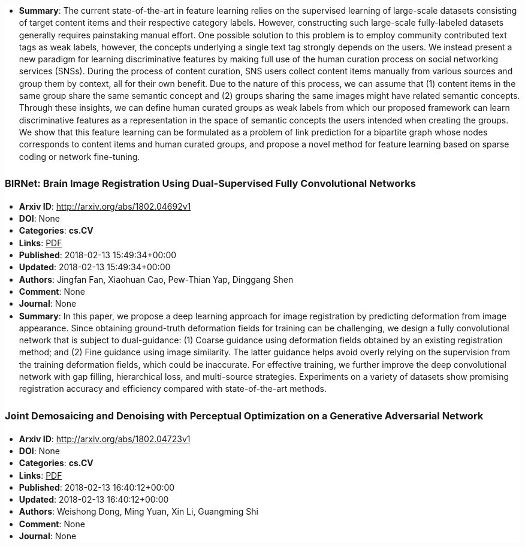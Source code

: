 - **Summary**: The current state-of-the-art in feature learning relies on the supervised learning of large-scale datasets consisting of target content items and their respective category labels. However, constructing such large-scale fully-labeled datasets generally requires painstaking manual effort. One possible solution to this problem is to employ community contributed text tags as weak labels, however, the concepts underlying a single text tag strongly depends on the users. We instead present a new paradigm for learning discriminative features by making full use of the human curation process on social networking services (SNSs). During the process of content curation, SNS users collect content items manually from various sources and group them by context, all for their own benefit. Due to the nature of this process, we can assume that (1) content items in the same group share the same semantic concept and (2) groups sharing the same images might have related semantic concepts. Through these insights, we can define human curated groups as weak labels from which our proposed framework can learn discriminative features as a representation in the space of semantic concepts the users intended when creating the groups. We show that this feature learning can be formulated as a problem of link prediction for a bipartite graph whose nodes corresponds to content items and human curated groups, and propose a novel method for feature learning based on sparse coding or network fine-tuning.



### BIRNet: Brain Image Registration Using Dual-Supervised Fully Convolutional Networks
- **Arxiv ID**: http://arxiv.org/abs/1802.04692v1
- **DOI**: None
- **Categories**: **cs.CV**
- **Links**: [PDF](http://arxiv.org/pdf/1802.04692v1)
- **Published**: 2018-02-13 15:49:34+00:00
- **Updated**: 2018-02-13 15:49:34+00:00
- **Authors**: Jingfan Fan, Xiaohuan Cao, Pew-Thian Yap, Dinggang Shen
- **Comment**: None
- **Journal**: None
- **Summary**: In this paper, we propose a deep learning approach for image registration by predicting deformation from image appearance. Since obtaining ground-truth deformation fields for training can be challenging, we design a fully convolutional network that is subject to dual-guidance: (1) Coarse guidance using deformation fields obtained by an existing registration method; and (2) Fine guidance using image similarity. The latter guidance helps avoid overly relying on the supervision from the training deformation fields, which could be inaccurate. For effective training, we further improve the deep convolutional network with gap filling, hierarchical loss, and multi-source strategies. Experiments on a variety of datasets show promising registration accuracy and efficiency compared with state-of-the-art methods.



### Joint Demosaicing and Denoising with Perceptual Optimization on a Generative Adversarial Network
- **Arxiv ID**: http://arxiv.org/abs/1802.04723v1
- **DOI**: None
- **Categories**: **cs.CV**
- **Links**: [PDF](http://arxiv.org/pdf/1802.04723v1)
- **Published**: 2018-02-13 16:40:12+00:00
- **Updated**: 2018-02-13 16:40:12+00:00
- **Authors**: Weishong Dong, Ming Yuan, Xin Li, Guangming Shi
- **Comment**: None
- **Journal**: None